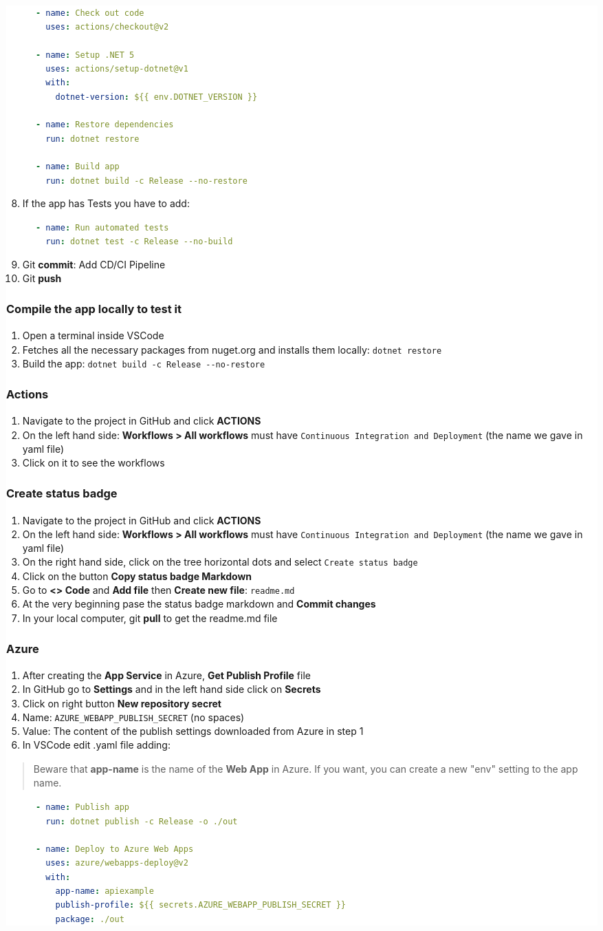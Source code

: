 ```yaml
      - name: Check out code
        uses: actions/checkout@v2
      
      - name: Setup .NET 5 
        uses: actions/setup-dotnet@v1
        with:
          dotnet-version: ${{ env.DOTNET_VERSION }}
     
      - name: Restore dependencies
        run: dotnet restore

      - name: Build app
        run: dotnet build -c Release --no-restore
```
8. If the app has Tests you have to add:
```yaml
      - name: Run automated tests
        run: dotnet test -c Release --no-build
```
9. Git **commit**: Add CD/CI Pipeline
10. Git **push**

### Compile the app locally to test it
1. Open a terminal inside VSCode
2. Fetches all the necessary packages from nuget.org and installs them locally: `dotnet restore`
3. Build the app: `dotnet build -c Release --no-restore`

### Actions
1. Navigate to the project in GitHub and click **ACTIONS**
2. On the left hand side: **Workflows > All workflows** must have `Continuous Integration and Deployment` (the name we gave in yaml file)
3. Click on it to see the workflows

### Create status badge
1. Navigate to the project in GitHub and click **ACTIONS**
2. On the left hand side: **Workflows > All workflows** must have `Continuous Integration and Deployment` (the name we gave in yaml file)
3. On the right hand side, click on the tree horizontal dots and select `Create status badge`
4. Click on the button **Copy status badge Markdown**
5. Go to **<> Code** and **Add file** then **Create new file**: `readme.md`
6. At the very beginning pase the status badge markdown and **Commit changes**
7. In your local computer, git **pull** to get the readme.md file

### Azure
1. After creating the **App Service** in Azure, **Get Publish Profile** file 
2. In GitHub go to **Settings** and in the left hand side click on **Secrets**
3. Click on right button **New repository secret**
4. Name: `AZURE_WEBAPP_PUBLISH_SECRET` (no spaces)
5. Value: The content of the publish settings downloaded from Azure in step 1
6. In VSCode edit .yaml file adding:
> Beware that **app-name** is the name of the **Web App** in Azure. If you want, you can create a new "env" setting to the app name.
```yaml
      - name: Publish app
        run: dotnet publish -c Release -o ./out

      - name: Deploy to Azure Web Apps
        uses: azure/webapps-deploy@v2
        with:
          app-name: apiexample
          publish-profile: ${{ secrets.AZURE_WEBAPP_PUBLISH_SECRET }}
          package: ./out
```